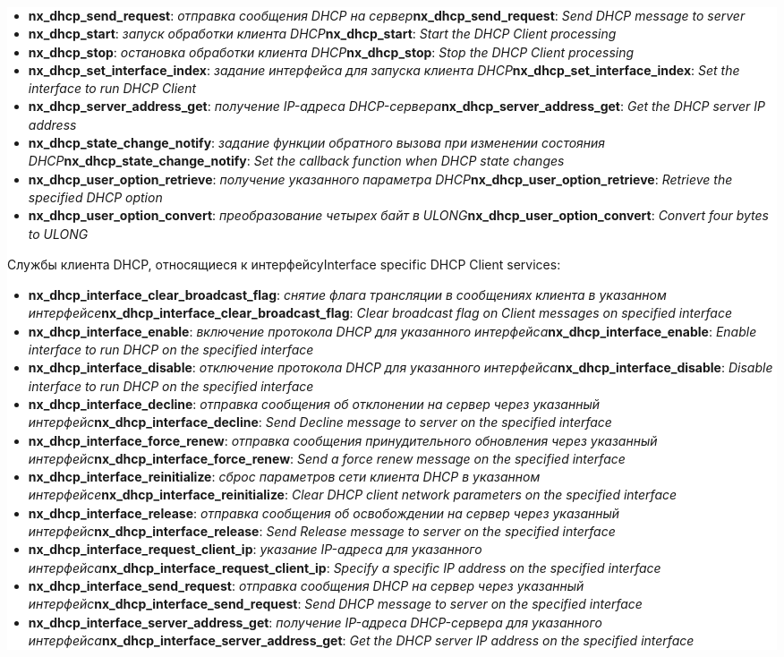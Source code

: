 - <span data-ttu-id="195d0-115">**nx_dhcp_send_request**: *отправка сообщения DHCP на сервер*</span><span class="sxs-lookup"><span data-stu-id="195d0-115">**nx_dhcp_send_request**: *Send DHCP message to server*</span></span>
- <span data-ttu-id="195d0-116">**nx_dhcp_start**: *запуск обработки клиента DHCP*</span><span class="sxs-lookup"><span data-stu-id="195d0-116">**nx_dhcp_start**: *Start the DHCP Client processing*</span></span>
- <span data-ttu-id="195d0-117">**nx_dhcp_stop**: *остановка обработки клиента DHCP*</span><span class="sxs-lookup"><span data-stu-id="195d0-117">**nx_dhcp_stop**: *Stop the DHCP Client processing*</span></span>
- <span data-ttu-id="195d0-118">**nx_dhcp_set_interface_index**: *задание интерфейса для запуска клиента DHCP*</span><span class="sxs-lookup"><span data-stu-id="195d0-118">**nx_dhcp_set_interface_index**: *Set the interface to run DHCP Client*</span></span>
- <span data-ttu-id="195d0-119">**nx_dhcp_server_address_get**: *получение IP-адреса DHCP-сервера*</span><span class="sxs-lookup"><span data-stu-id="195d0-119">**nx_dhcp_server_address_get**: *Get the DHCP server IP address*</span></span>
- <span data-ttu-id="195d0-120">**nx_dhcp_state_change_notify**: *задание функции обратного вызова при изменении состояния DHCP*</span><span class="sxs-lookup"><span data-stu-id="195d0-120">**nx_dhcp_state_change_notify**: *Set the callback function when DHCP state changes*</span></span>
- <span data-ttu-id="195d0-121">**nx_dhcp_user_option_retrieve**: *получение указанного параметра DHCP*</span><span class="sxs-lookup"><span data-stu-id="195d0-121">**nx_dhcp_user_option_retrieve**: *Retrieve the specified DHCP option*</span></span>
- <span data-ttu-id="195d0-122">**nx_dhcp_user_option_convert**: *преобразование четырех байт в ULONG*</span><span class="sxs-lookup"><span data-stu-id="195d0-122">**nx_dhcp_user_option_convert**: *Convert four bytes to ULONG*</span></span>

<span data-ttu-id="195d0-123">Службы клиента DHCP, относящиеся к интерфейсу</span><span class="sxs-lookup"><span data-stu-id="195d0-123">Interface specific DHCP Client services:</span></span>
 
- <span data-ttu-id="195d0-124">**nx_dhcp_interface_clear_broadcast_flag**: *снятие флага трансляции в сообщениях клиента в указанном интерфейсе*</span><span class="sxs-lookup"><span data-stu-id="195d0-124">**nx_dhcp_interface_clear_broadcast_flag**: *Clear broadcast flag on Client messages on specified interface*</span></span>
- <span data-ttu-id="195d0-125">**nx_dhcp_interface_enable**: *включение протокола DHCP для указанного интерфейса*</span><span class="sxs-lookup"><span data-stu-id="195d0-125">**nx_dhcp_interface_enable**: *Enable interface to run DHCP on the specified interface*</span></span>
- <span data-ttu-id="195d0-126">**nx_dhcp_interface_disable**: *отключение протокола DHCP для указанного интерфейса*</span><span class="sxs-lookup"><span data-stu-id="195d0-126">**nx_dhcp_interface_disable**: *Disable interface to run DHCP on the specified interface*</span></span>
- <span data-ttu-id="195d0-127">**nx_dhcp_interface_decline**: *отправка сообщения об отклонении на сервер через указанный интерфейс*</span><span class="sxs-lookup"><span data-stu-id="195d0-127">**nx_dhcp_interface_decline**: *Send Decline message to server on the specified interface*</span></span>
- <span data-ttu-id="195d0-128">**nx_dhcp_interface_force_renew**: *отправка сообщения принудительного обновления через указанный интерфейс*</span><span class="sxs-lookup"><span data-stu-id="195d0-128">**nx_dhcp_interface_force_renew**: *Send a force renew message on the specified interface*</span></span>
- <span data-ttu-id="195d0-129">**nx_dhcp_interface_reinitialize**: *сброс параметров сети клиента DHCP в указанном интерфейсе*</span><span class="sxs-lookup"><span data-stu-id="195d0-129">**nx_dhcp_interface_reinitialize**: *Clear DHCP client network parameters on the specified interface*</span></span>
- <span data-ttu-id="195d0-130">**nx_dhcp_interface_release**: *отправка сообщения об освобождении на сервер через указанный интерфейс*</span><span class="sxs-lookup"><span data-stu-id="195d0-130">**nx_dhcp_interface_release**: *Send Release message to server on the specified interface*</span></span>
- <span data-ttu-id="195d0-131">**nx_dhcp_interface_request_client_ip**: *указание IP-адреса для указанного интерфейса*</span><span class="sxs-lookup"><span data-stu-id="195d0-131">**nx_dhcp_interface_request_client_ip**: *Specify a specific IP address on the specified interface*</span></span>
- <span data-ttu-id="195d0-132">**nx_dhcp_interface_send_request**: *отправка сообщения DHCP на сервер через указанный интерфейс*</span><span class="sxs-lookup"><span data-stu-id="195d0-132">**nx_dhcp_interface_send_request**: *Send DHCP message to server on the specified interface*</span></span>
- <span data-ttu-id="195d0-133">**nx_dhcp_interface_server_address_get**: *получение IP-адреса DHCP-сервера для указанного интерфейса*</span><span class="sxs-lookup"><span data-stu-id="195d0-133">**nx_dhcp_interface_server_address_get**: *Get the DHCP server IP address on the specified interface*</span></span>